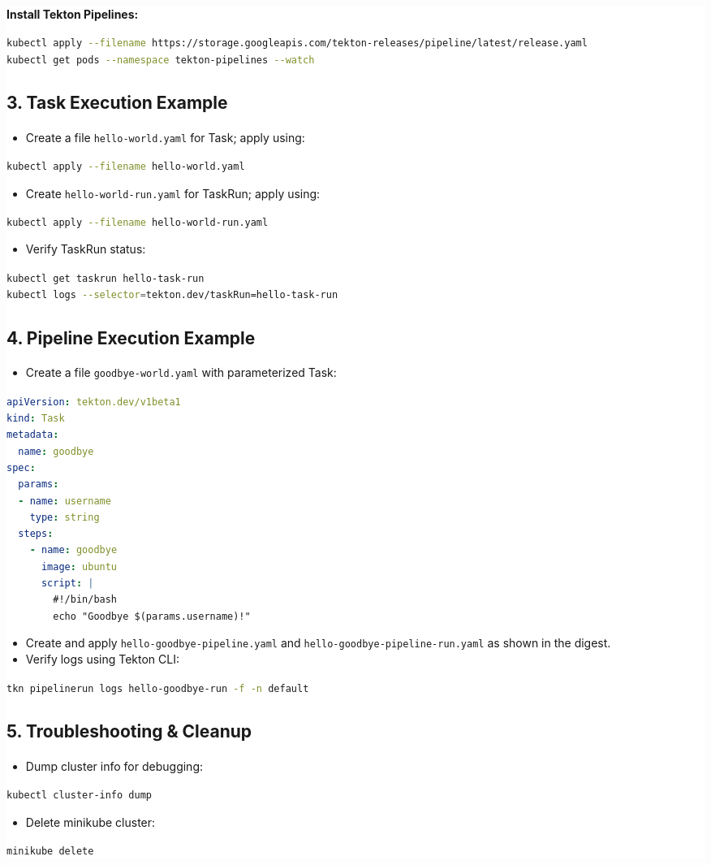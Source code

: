 **Install Tekton Pipelines:**
```bash
kubectl apply --filename https://storage.googleapis.com/tekton-releases/pipeline/latest/release.yaml
kubectl get pods --namespace tekton-pipelines --watch
```

## 3. Task Execution Example
- Create a file `hello-world.yaml` for Task; apply using:
```bash
kubectl apply --filename hello-world.yaml
```
- Create `hello-world-run.yaml` for TaskRun; apply using:
```bash
kubectl apply --filename hello-world-run.yaml
```
- Verify TaskRun status:
```bash
kubectl get taskrun hello-task-run
kubectl logs --selector=tekton.dev/taskRun=hello-task-run
```

## 4. Pipeline Execution Example
- Create a file `goodbye-world.yaml` with parameterized Task:
```yaml
apiVersion: tekton.dev/v1beta1
kind: Task
metadata:
  name: goodbye
spec:
  params:
  - name: username
    type: string
  steps:
    - name: goodbye
      image: ubuntu
      script: |
        #!/bin/bash
        echo "Goodbye $(params.username)!"
```
- Create and apply `hello-goodbye-pipeline.yaml` and `hello-goodbye-pipeline-run.yaml` as shown in the digest.
- Verify logs using Tekton CLI:
```bash
tkn pipelinerun logs hello-goodbye-run -f -n default
```

## 5. Troubleshooting & Cleanup
- Dump cluster info for debugging:
```bash
kubectl cluster-info dump
```
- Delete minikube cluster:
```bash
minikube delete
```
